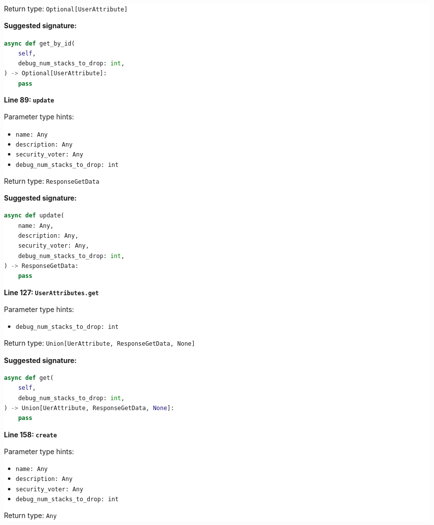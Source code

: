 Return type: `Optional[UserAttribute]`

**Suggested signature:**
```python
async def get_by_id(
    self,
    debug_num_stacks_to_drop: int,
) -> Optional[UserAttribute]:
    pass
```

**Line 89: `update`**

Parameter type hints:
- `name: Any`
- `description: Any`
- `security_voter: Any`
- `debug_num_stacks_to_drop: int`

Return type: `ResponseGetData`

**Suggested signature:**
```python
async def update(
    name: Any,
    description: Any,
    security_voter: Any,
    debug_num_stacks_to_drop: int,
) -> ResponseGetData:
    pass
```

**Line 127: `UserAttributes.get`**

Parameter type hints:
- `debug_num_stacks_to_drop: int`

Return type: `Union[UerAttribute, ResponseGetData, None]`

**Suggested signature:**
```python
async def get(
    self,
    debug_num_stacks_to_drop: int,
) -> Union[UerAttribute, ResponseGetData, None]:
    pass
```

**Line 158: `create`**

Parameter type hints:
- `name: Any`
- `description: Any`
- `security_voter: Any`
- `debug_num_stacks_to_drop: int`

Return type: `Any`
